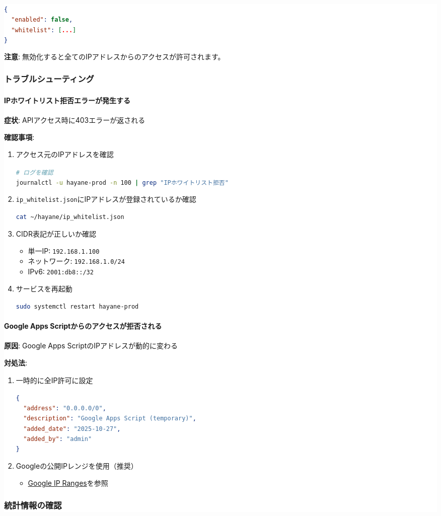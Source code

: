 ```json
{
  "enabled": false,
  "whitelist": [...]
}
```

**注意**: 無効化すると全てのIPアドレスからのアクセスが許可されます。

### トラブルシューティング

#### IPホワイトリスト拒否エラーが発生する

**症状**: APIアクセス時に403エラーが返される

**確認事項**:
1. アクセス元のIPアドレスを確認
   ```bash
   # ログを確認
   journalctl -u hayane-prod -n 100 | grep "IPホワイトリスト拒否"
   ```

2. `ip_whitelist.json`にIPアドレスが登録されているか確認
   ```bash
   cat ~/hayane/ip_whitelist.json
   ```

3. CIDR表記が正しいか確認
   - 単一IP: `192.168.1.100`
   - ネットワーク: `192.168.1.0/24`
   - IPv6: `2001:db8::/32`

4. サービスを再起動
   ```bash
   sudo systemctl restart hayane-prod
   ```

#### Google Apps Scriptからのアクセスが拒否される

**原因**: Google Apps ScriptのIPアドレスが動的に変わる

**対処法**:
1. 一時的に全IP許可に設定
   ```json
   {
     "address": "0.0.0.0/0",
     "description": "Google Apps Script (temporary)",
     "added_date": "2025-10-27",
     "added_by": "admin"
   }
   ```

2. Googleの公開IPレンジを使用（推奨）
   - [Google IP Ranges](https://www.gstatic.com/ipranges/goog.json)を参照

### 統計情報の確認
